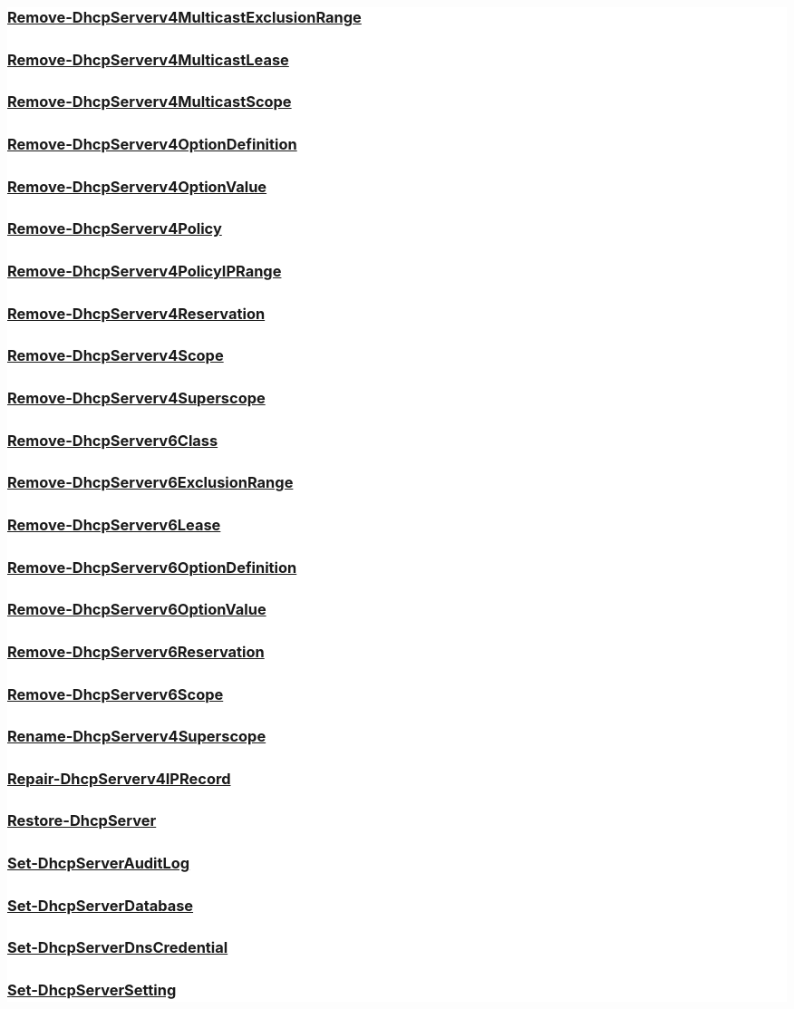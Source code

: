 ### [Remove-DhcpServerv4MulticastExclusionRange](dhcpserver/remove-dhcpserverv4multicastexclusionrange.md)
### [Remove-DhcpServerv4MulticastLease](dhcpserver/remove-dhcpserverv4multicastlease.md)
### [Remove-DhcpServerv4MulticastScope](dhcpserver/remove-dhcpserverv4multicastscope.md)
### [Remove-DhcpServerv4OptionDefinition](dhcpserver/remove-dhcpserverv4optiondefinition.md)
### [Remove-DhcpServerv4OptionValue](dhcpserver/remove-dhcpserverv4optionvalue.md)
### [Remove-DhcpServerv4Policy](dhcpserver/remove-dhcpserverv4policy.md)
### [Remove-DhcpServerv4PolicyIPRange](dhcpserver/remove-dhcpserverv4policyiprange.md)
### [Remove-DhcpServerv4Reservation](dhcpserver/remove-dhcpserverv4reservation.md)
### [Remove-DhcpServerv4Scope](dhcpserver/remove-dhcpserverv4scope.md)
### [Remove-DhcpServerv4Superscope](dhcpserver/remove-dhcpserverv4superscope.md)
### [Remove-DhcpServerv6Class](dhcpserver/remove-dhcpserverv6class.md)
### [Remove-DhcpServerv6ExclusionRange](dhcpserver/remove-dhcpserverv6exclusionrange.md)
### [Remove-DhcpServerv6Lease](dhcpserver/remove-dhcpserverv6lease.md)
### [Remove-DhcpServerv6OptionDefinition](dhcpserver/remove-dhcpserverv6optiondefinition.md)
### [Remove-DhcpServerv6OptionValue](dhcpserver/remove-dhcpserverv6optionvalue.md)
### [Remove-DhcpServerv6Reservation](dhcpserver/remove-dhcpserverv6reservation.md)
### [Remove-DhcpServerv6Scope](dhcpserver/remove-dhcpserverv6scope.md)
### [Rename-DhcpServerv4Superscope](dhcpserver/rename-dhcpserverv4superscope.md)
### [Repair-DhcpServerv4IPRecord](dhcpserver/repair-dhcpserverv4iprecord.md)
### [Restore-DhcpServer](dhcpserver/restore-dhcpserver.md)
### [Set-DhcpServerAuditLog](dhcpserver/set-dhcpserverauditlog.md)
### [Set-DhcpServerDatabase](dhcpserver/set-dhcpserverdatabase.md)
### [Set-DhcpServerDnsCredential](dhcpserver/set-dhcpserverdnscredential.md)
### [Set-DhcpServerSetting](dhcpserver/set-dhcpserversetting.md)